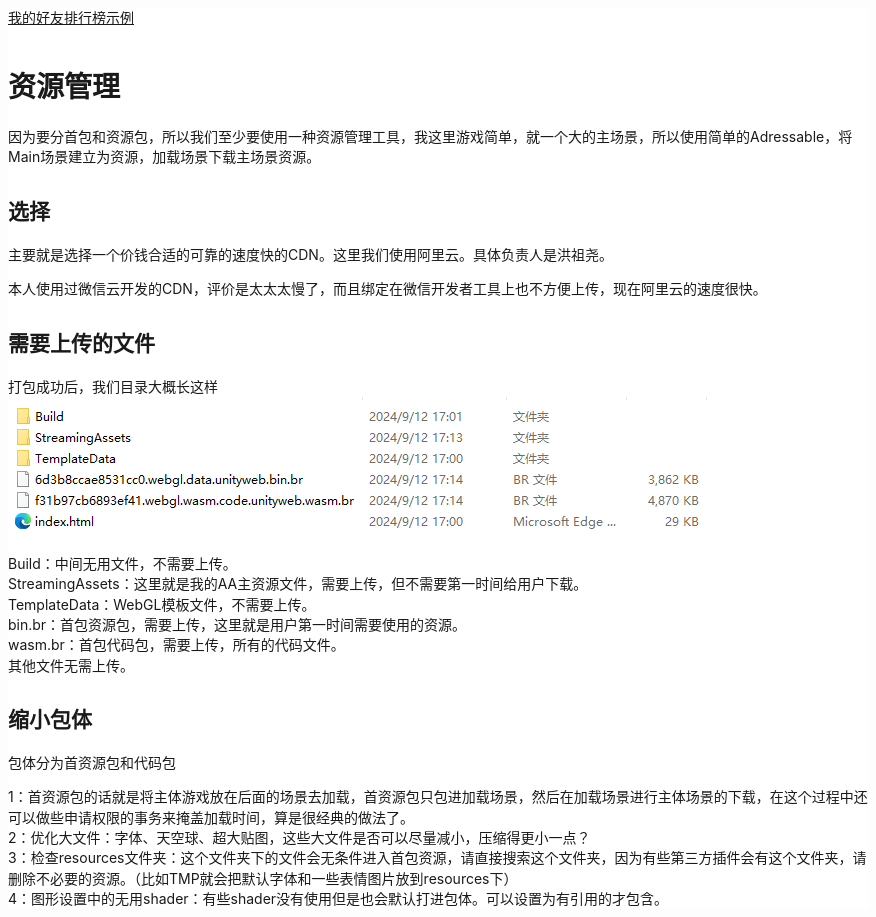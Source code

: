 [我的好友排行榜示例](#好友排行榜)

# 资源管理
因为要分首包和资源包，所以我们至少要使用一种资源管理工具，我这里游戏简单，就一个大的主场景，所以使用简单的Adressable，将Main场景建立为资源，加载场景下载主场景资源。
## 选择
主要就是选择一个价钱合适的可靠的速度快的CDN。这里我们使用阿里云。具体负责人是洪祖尧。

本人使用过微信云开发的CDN，评价是太太太慢了，而且绑定在微信开发者工具上也不方便上传，现在阿里云的速度很快。
## 需要上传的文件
打包成功后，我们目录大概长这样  
![](Image/24.png)   
Build：中间无用文件，不需要上传。  
StreamingAssets：这里就是我的AA主资源文件，需要上传，但不需要第一时间给用户下载。  
TemplateData：WebGL模板文件，不需要上传。  
bin.br：首包资源包，需要上传，这里就是用户第一时间需要使用的资源。  
wasm.br：首包代码包，需要上传，所有的代码文件。  
其他文件无需上传。  

## 缩小包体
包体分为首资源包和代码包

1：首资源包的话就是将主体游戏放在后面的场景去加载，首资源包只包进加载场景，然后在加载场景进行主体场景的下载，在这个过程中还可以做些申请权限的事务来掩盖加载时间，算是很经典的做法了。  
2：优化大文件：字体、天空球、超大贴图，这些大文件是否可以尽量减小，压缩得更小一点？  
3：检查resources文件夹：这个文件夹下的文件会无条件进入首包资源，请直接搜索这个文件夹，因为有些第三方插件会有这个文件夹，请删除不必要的资源。（比如TMP就会把默认字体和一些表情图片放到resources下）  
4：图形设置中的无用shader：有些shader没有使用但是也会默认打进包体。可以设置为有引用的才包含。  